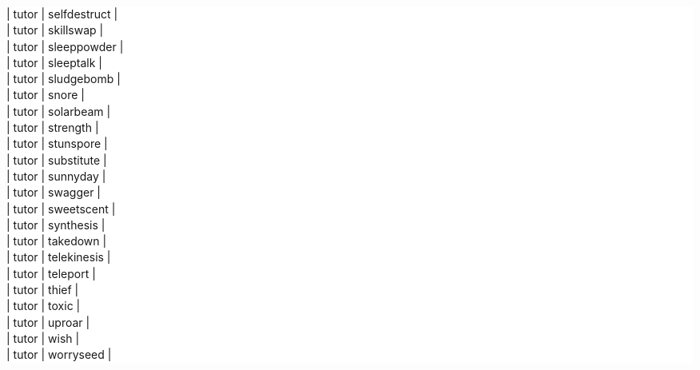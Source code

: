 | tutor | selfdestruct |  
| tutor | skillswap |  
| tutor | sleeppowder |  
| tutor | sleeptalk |  
| tutor | sludgebomb |  
| tutor | snore |  
| tutor | solarbeam |  
| tutor | strength |  
| tutor | stunspore |  
| tutor | substitute |  
| tutor | sunnyday |  
| tutor | swagger |  
| tutor | sweetscent |  
| tutor | synthesis |  
| tutor | takedown |  
| tutor | telekinesis |  
| tutor | teleport |  
| tutor | thief |  
| tutor | toxic |  
| tutor | uproar |  
| tutor | wish |  
| tutor | worryseed |  
  
